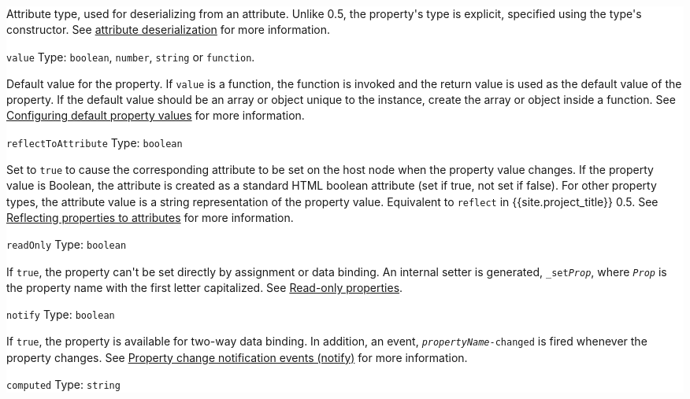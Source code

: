 Attribute type, used for deserializing from an attribute. Unlike 0.5, the
property's type is explicit, specified using the type's constructor. See 
<a href="#attribute-deserialization">attribute deserialization</a> for more information.

</td>
</tr>
<tr>
<td><code>value</code></td>
<td>
Type: <code>boolean</code>, <code>number</code>, <code>string</code> or <code>function</code>.<br>

Default value for the property. If `value` is a function, the function is
invoked and the return value is used as the default value of the property. If
the default value should be an array or object unique to the instance, create
the array or object inside a function. See 
<a href="#configure-values">Configuring default property values</a> for more information.
</td>
</tr>
<tr>
<td><code>reflectToAttribute</code></td>
<td>Type: <code>boolean</code><br> 

Set to `true` to cause the corresponding attribute to be set on the host node
when the property value changes. If the property value is Boolean, the attribute
is created as a standard HTML boolean attribute (set if true, not set if false).
For other property types, the attribute value is a string representation of the
property value. Equivalent to `reflect` in {{site.project_title}} 0.5.
See <a href="#attribute-reflection">Reflecting properties to attributes</a> for
more information.
</td>
</tr>
<tr>
<td><code>readOnly</code></td>
<td>Type: <code>boolean</code><br> 

If `true`, the property can't be set directly by assignment or data binding. An
internal setter is generated, <code>_set<var>Prop</var></code>, where
<code><var>Prop</var></code> is the property name with the first letter
capitalized. See <a href="#read-only">Read-only properties</a>.
</td>
</tr>
<tr>
<td><code>notify</code></td>
<td>Type: <code>boolean</code><br> 

If `true`, the property is available for two-way data binding. In addition, an
event, <code><var>propertyName</var>-changed</code> is fired whenever the
property changes. See <a href="#notify">Property change notification events (notify)</a>
for more information.
</td>
</tr>
<tr>
<td><code>computed</code></td>
<td>Type: <code>string</code><br>
